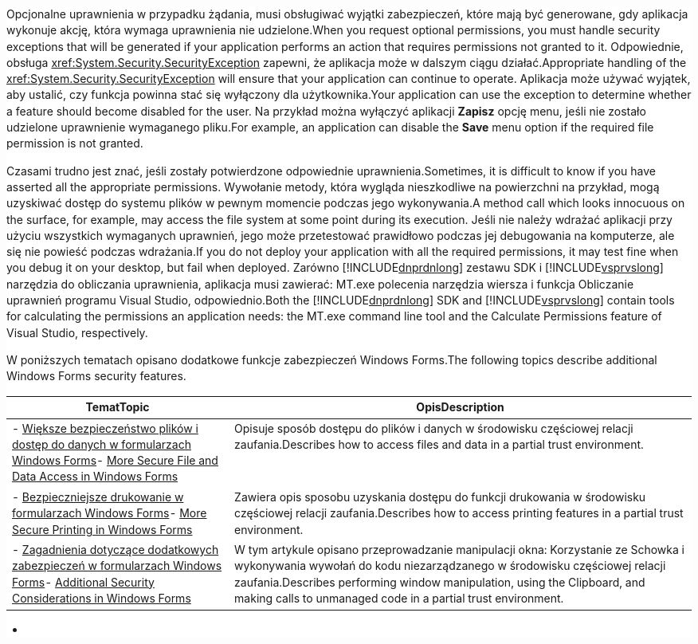  <span data-ttu-id="5d2b4-149">Opcjonalne uprawnienia w przypadku żądania, musi obsługiwać wyjątki zabezpieczeń, które mają być generowane, gdy aplikacja wykonuje akcję, która wymaga uprawnienia nie udzielone.</span><span class="sxs-lookup"><span data-stu-id="5d2b4-149">When you request optional permissions, you must handle security exceptions that will be generated if your application performs an action that requires permissions not granted to it.</span></span> <span data-ttu-id="5d2b4-150">Odpowiednie, obsługa <xref:System.Security.SecurityException> zapewni, że aplikacja może w dalszym ciągu działać.</span><span class="sxs-lookup"><span data-stu-id="5d2b4-150">Appropriate handling of the <xref:System.Security.SecurityException> will ensure that your application can continue to operate.</span></span> <span data-ttu-id="5d2b4-151">Aplikacja może używać wyjątek, aby ustalić, czy funkcja powinna stać się wyłączony dla użytkownika.</span><span class="sxs-lookup"><span data-stu-id="5d2b4-151">Your application can use the exception to determine whether a feature should become disabled for the user.</span></span> <span data-ttu-id="5d2b4-152">Na przykład można wyłączyć aplikacji **Zapisz** opcję menu, jeśli nie zostało udzielone uprawnienie wymaganego pliku.</span><span class="sxs-lookup"><span data-stu-id="5d2b4-152">For example, an application can disable the **Save** menu option if the required file permission is not granted.</span></span>  
  
 <span data-ttu-id="5d2b4-153">Czasami trudno jest znać, jeśli zostały potwierdzone odpowiednie uprawnienia.</span><span class="sxs-lookup"><span data-stu-id="5d2b4-153">Sometimes, it is difficult to know if you have asserted all the appropriate permissions.</span></span> <span data-ttu-id="5d2b4-154">Wywołanie metody, która wygląda nieszkodliwe na powierzchni na przykład, mogą uzyskiwać dostęp do systemu plików w pewnym momencie podczas jego wykonywania.</span><span class="sxs-lookup"><span data-stu-id="5d2b4-154">A method call which looks innocuous on the surface, for example, may access the file system at some point during its execution.</span></span> <span data-ttu-id="5d2b4-155">Jeśli nie należy wdrażać aplikacji przy użyciu wszystkich wymaganych uprawnień, jego może przetestować prawidłowo podczas jej debugowania na komputerze, ale się nie powieść podczas wdrażania.</span><span class="sxs-lookup"><span data-stu-id="5d2b4-155">If you do not deploy your application with all the required permissions, it may test fine when you debug it on your desktop, but fail when deployed.</span></span> <span data-ttu-id="5d2b4-156">Zarówno [!INCLUDE[dnprdnlong](../../../includes/dnprdnlong-md.md)] zestawu SDK i [!INCLUDE[vsprvslong](../../../includes/vsprvslong-md.md)] narzędzia do obliczania uprawnienia, aplikacja musi zawierać: MT.exe polecenia narzędzia wiersza i funkcja Obliczanie uprawnień programu Visual Studio, odpowiednio.</span><span class="sxs-lookup"><span data-stu-id="5d2b4-156">Both the [!INCLUDE[dnprdnlong](../../../includes/dnprdnlong-md.md)] SDK and [!INCLUDE[vsprvslong](../../../includes/vsprvslong-md.md)] contain tools for calculating the permissions an application needs: the MT.exe command line tool and the Calculate Permissions feature of Visual Studio, respectively.</span></span>  
  
 <span data-ttu-id="5d2b4-157">W poniższych tematach opisano dodatkowe funkcje zabezpieczeń Windows Forms.</span><span class="sxs-lookup"><span data-stu-id="5d2b4-157">The following topics describe additional Windows Forms security features.</span></span>  
  
|<span data-ttu-id="5d2b4-158">Temat</span><span class="sxs-lookup"><span data-stu-id="5d2b4-158">Topic</span></span>|<span data-ttu-id="5d2b4-159">Opis</span><span class="sxs-lookup"><span data-stu-id="5d2b4-159">Description</span></span>|  
|-----------|-----------------|  
|<span data-ttu-id="5d2b4-160">-   [Większe bezpieczeństwo plików i dostęp do danych w formularzach Windows Forms](../../../docs/framework/winforms/more-secure-file-and-data-access-in-windows-forms.md)</span><span class="sxs-lookup"><span data-stu-id="5d2b4-160">-   [More Secure File and Data Access in Windows Forms](../../../docs/framework/winforms/more-secure-file-and-data-access-in-windows-forms.md)</span></span>|<span data-ttu-id="5d2b4-161">Opisuje sposób dostępu do plików i danych w środowisku częściowej relacji zaufania.</span><span class="sxs-lookup"><span data-stu-id="5d2b4-161">Describes how to access files and data in a partial trust environment.</span></span>|  
|<span data-ttu-id="5d2b4-162">-   [Bezpieczniejsze drukowanie w formularzach Windows Forms](../../../docs/framework/winforms/more-secure-printing-in-windows-forms.md)</span><span class="sxs-lookup"><span data-stu-id="5d2b4-162">-   [More Secure Printing in Windows Forms](../../../docs/framework/winforms/more-secure-printing-in-windows-forms.md)</span></span>|<span data-ttu-id="5d2b4-163">Zawiera opis sposobu uzyskania dostępu do funkcji drukowania w środowisku częściowej relacji zaufania.</span><span class="sxs-lookup"><span data-stu-id="5d2b4-163">Describes how to access printing features in a partial trust environment.</span></span>|  
|<span data-ttu-id="5d2b4-164">-   [Zagadnienia dotyczące dodatkowych zabezpieczeń w formularzach Windows Forms](../../../docs/framework/winforms/additional-security-considerations-in-windows-forms.md)</span><span class="sxs-lookup"><span data-stu-id="5d2b4-164">-   [Additional Security Considerations in Windows Forms](../../../docs/framework/winforms/additional-security-considerations-in-windows-forms.md)</span></span>|<span data-ttu-id="5d2b4-165">W tym artykule opisano przeprowadzanie manipulacji okna: Korzystanie ze Schowka i wykonywania wywołań do kodu niezarządzanego w środowisku częściowej relacji zaufania.</span><span class="sxs-lookup"><span data-stu-id="5d2b4-165">Describes performing window manipulation, using the Clipboard, and making calls to unmanaged code in a partial trust environment.</span></span>|  
  
-  